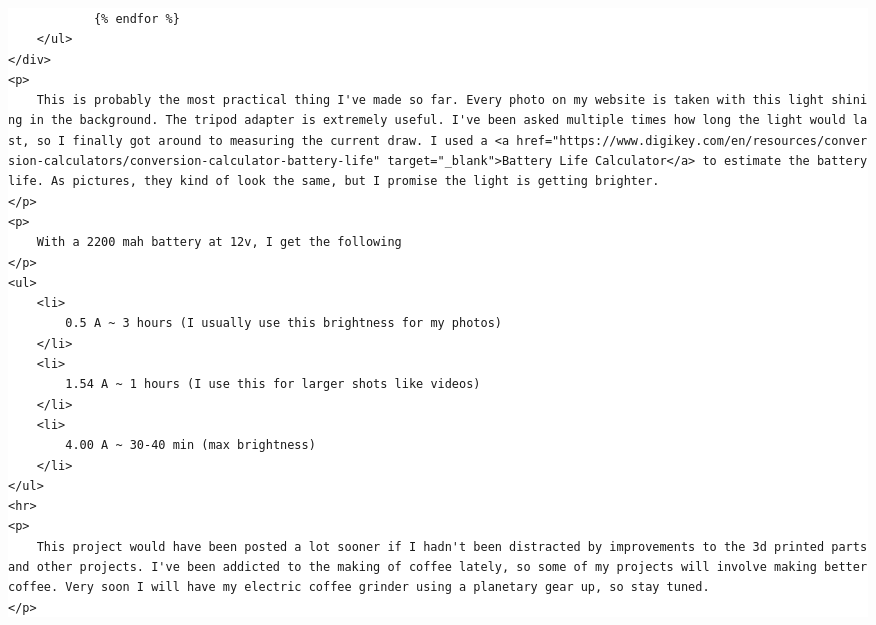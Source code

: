                {% endfor %}
        </ul>
    </div>
    <p>
        This is probably the most practical thing I've made so far. Every photo on my website is taken with this light shining in the background. The tripod adapter is extremely useful. I've been asked multiple times how long the light would last, so I finally got around to measuring the current draw. I used a <a href="https://www.digikey.com/en/resources/conversion-calculators/conversion-calculator-battery-life" target="_blank">Battery Life Calculator</a> to estimate the battery life. As pictures, they kind of look the same, but I promise the light is getting brighter. 
    </p>
    <p>
        With a 2200 mah battery at 12v, I get the following
    </p>
    <ul>
        <li>
            0.5 A ~ 3 hours (I usually use this brightness for my photos)
        </li>
        <li>
            1.54 A ~ 1 hours (I use this for larger shots like videos)
        </li>
        <li>
            4.00 A ~ 30-40 min (max brightness)
        </li>
    </ul>
    <hr>
    <p>
        This project would have been posted a lot sooner if I hadn't been distracted by improvements to the 3d printed parts and other projects. I've been addicted to the making of coffee lately, so some of my projects will involve making better coffee. Very soon I will have my electric coffee grinder using a planetary gear up, so stay tuned.
    </p>